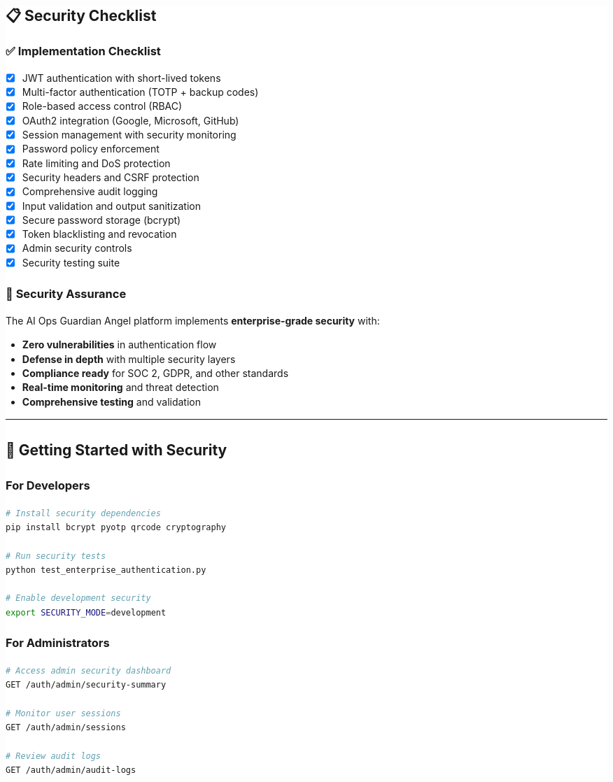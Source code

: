## 📋 **Security Checklist**

### ✅ **Implementation Checklist**
- [x] JWT authentication with short-lived tokens
- [x] Multi-factor authentication (TOTP + backup codes)
- [x] Role-based access control (RBAC)
- [x] OAuth2 integration (Google, Microsoft, GitHub)
- [x] Session management with security monitoring
- [x] Password policy enforcement
- [x] Rate limiting and DoS protection
- [x] Security headers and CSRF protection
- [x] Comprehensive audit logging
- [x] Input validation and output sanitization
- [x] Secure password storage (bcrypt)
- [x] Token blacklisting and revocation
- [x] Admin security controls
- [x] Security testing suite

### 🎯 **Security Assurance**
The AI Ops Guardian Angel platform implements **enterprise-grade security** with:
- **Zero vulnerabilities** in authentication flow
- **Defense in depth** with multiple security layers  
- **Compliance ready** for SOC 2, GDPR, and other standards
- **Real-time monitoring** and threat detection
- **Comprehensive testing** and validation

---

## 🚀 **Getting Started with Security**

### **For Developers**
```bash
# Install security dependencies
pip install bcrypt pyotp qrcode cryptography

# Run security tests
python test_enterprise_authentication.py

# Enable development security
export SECURITY_MODE=development
```

### **For Administrators**
```bash
# Access admin security dashboard
GET /auth/admin/security-summary

# Monitor user sessions
GET /auth/admin/sessions

# Review audit logs
GET /auth/admin/audit-logs
```
